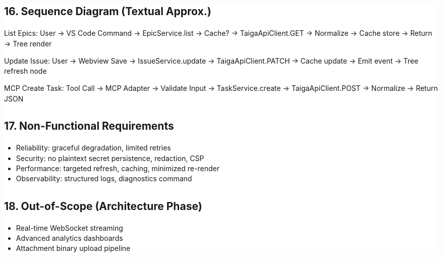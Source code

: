 ## 16. Sequence Diagram (Textual Approx.)
List Epics:
User → VS Code Command → EpicService.list → Cache? → TaigaApiClient.GET → Normalize → Cache store → Return → Tree render

Update Issue:
User → Webview Save → IssueService.update → TaigaApiClient.PATCH → Cache update → Emit event → Tree refresh node

MCP Create Task:
Tool Call → MCP Adapter → Validate Input → TaskService.create → TaigaApiClient.POST → Normalize → Return JSON

## 17. Non-Functional Requirements
- Reliability: graceful degradation, limited retries
- Security: no plaintext secret persistence, redaction, CSP
- Performance: targeted refresh, caching, minimized re-render
- Observability: structured logs, diagnostics command

## 18. Out-of-Scope (Architecture Phase)
- Real-time WebSocket streaming
- Advanced analytics dashboards
- Attachment binary upload pipeline
